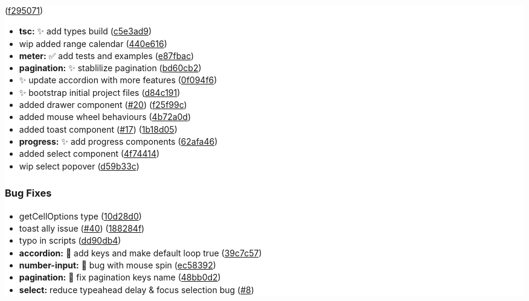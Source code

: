   ([f295071](https://github.com/timelessco/renderlesskit-react/commit/f295071a1af35f364c59a726295af753ddaeea30))
- **tsc:** ✨ add types build
  ([c5e3ad9](https://github.com/timelessco/renderlesskit-react/commit/c5e3ad9e4851ca24ca47da6761c087d8ff0c730e))
- wip added range calendar
  ([440e616](https://github.com/timelessco/renderlesskit-react/commit/440e616759c61e5ed7e8a71124fb55b52a0d741b))
- **meter:** ✅ add tests and examples
  ([e87fbac](https://github.com/timelessco/renderlesskit-react/commit/e87fbac8beea41ca2005a07dba99155354f429d3))
- **pagination:** ✨ stablilize pagination
  ([bd60cb2](https://github.com/timelessco/renderlesskit-react/commit/bd60cb284a217f16db422f133d01f645151874e4))
- :sparkles: update accordion with more features
  ([0f094f6](https://github.com/timelessco/renderlesskit-react/commit/0f094f67abac92b7fbd70632841822bd37373c10))
- ✨ bootstrap initial project files
  ([d84c191](https://github.com/timelessco/renderlesskit-react/commit/d84c19129e2c1108414560f5aff911c1aa8a7e11))
- added drawer component
  ([#20](https://github.com/timelessco/renderlesskit-react/issues/20))
  ([f25f99c](https://github.com/timelessco/renderlesskit-react/commit/f25f99c695b12c048ad0a70150bf021e85276889))
- added mouse wheel behaviours
  ([4b72a0d](https://github.com/timelessco/renderlesskit-react/commit/4b72a0d57192094394067c3a6c46afdd54e81ef5))
- added toast component
  ([#17](https://github.com/timelessco/renderlesskit-react/issues/17))
  ([1b18d05](https://github.com/timelessco/renderlesskit-react/commit/1b18d05d52c9e1a45e5ec14696de5c330f06698f))
- **progress:** ✨ add progress components
  ([62afa46](https://github.com/timelessco/renderlesskit-react/commit/62afa464badfe75b20b491b943988db30c8474e1))
- added select component
  ([4f74414](https://github.com/timelessco/renderlesskit-react/commit/4f744149a1cdddf6b7f2a4b93dd35d70bd44f274))
- wip select popover
  ([d59b33c](https://github.com/timelessco/renderlesskit-react/commit/d59b33c96539263ed67c9dd05ab199a7b2fca238))

### Bug Fixes

- getCellOptions type
  ([10d28d0](https://github.com/timelessco/renderlesskit-react/commit/10d28d08a95b0770395cf9db562edd901f134db2))
- toast ally issue
  ([#40](https://github.com/timelessco/renderlesskit-react/issues/40))
  ([188284f](https://github.com/timelessco/renderlesskit-react/commit/188284f6f2ed3bf572e8c25dc152e405fbc20864))
- typo in scripts
  ([dd90db4](https://github.com/timelessco/renderlesskit-react/commit/dd90db49a33a6acf3432f70c457ca3c7d14c3d1f))
- **accordion:** 🐛 add keys and make default loop true
  ([39c7c57](https://github.com/timelessco/renderlesskit-react/commit/39c7c57c94ca5353a5e73d5f55e84c0276e1d9df))
- **number-input:** 🐛 bug with mouse spin
  ([ec58392](https://github.com/timelessco/renderlesskit-react/commit/ec58392d374cda7148076d40d651a2a5df5ab6b7))
- **pagination:** 🐛 fix pagination keys name
  ([48bb0d2](https://github.com/timelessco/renderlesskit-react/commit/48bb0d2ab9a2542efa524ed8c7040d0a04314f1b))
- **select:** reduce typeahead delay & focus selection bug
  ([#8](https://github.com/timelessco/renderlesskit-react/issues/8))